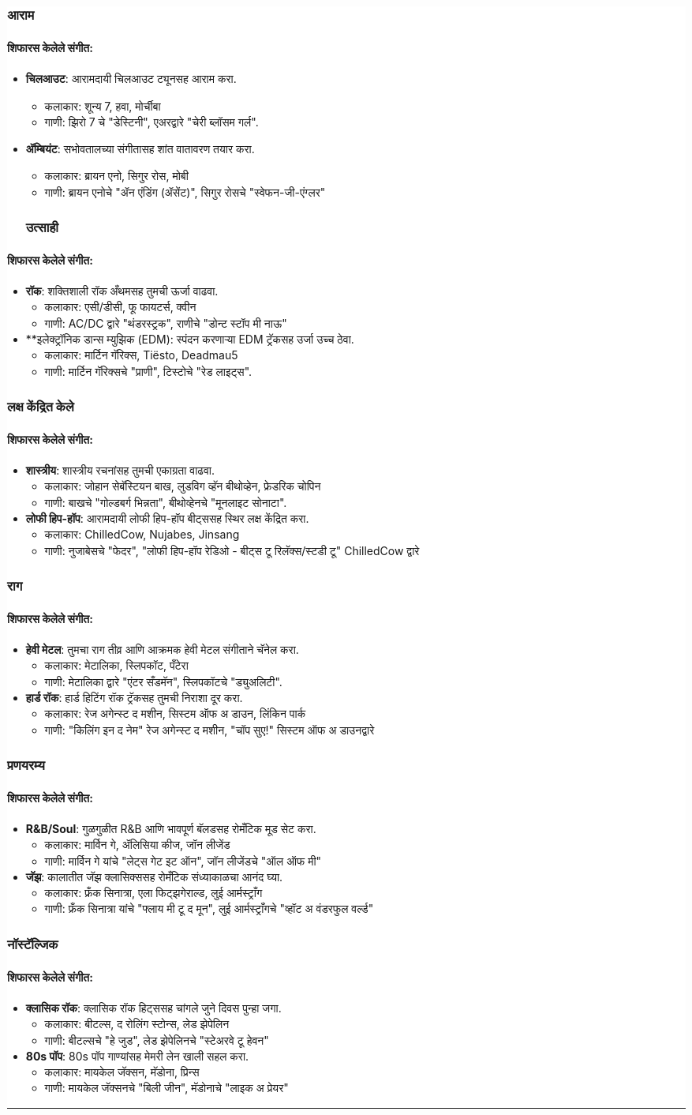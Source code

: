### आराम
#### शिफारस केलेले संगीत:
- **चिलआउट**: आरामदायी चिलआउट ट्यूनसह आराम करा.
  - कलाकार: शून्य 7, हवा, मोर्चीबा
  - गाणी: झिरो 7 चे "डेस्टिनी", एअरद्वारे "चेरी ब्लॉसम गर्ल".
- **ॲम्बियंट**: सभोवतालच्या संगीतासह शांत वातावरण तयार करा.
  - कलाकार: ब्रायन एनो, सिगुर रोस, मोबी
  - गाणी: ब्रायन एनोचे "ॲन एंडिंग (ॲसेंट)", सिगुर रोसचे "स्वेफन-जी-एंग्लर"

  ### उत्साही
#### शिफारस केलेले संगीत:
- **रॉक**: शक्तिशाली रॉक अँथमसह तुमची ऊर्जा वाढवा.
  - कलाकार: एसी/डीसी, फू फायटर्स, क्वीन
  - गाणी: AC/DC द्वारे "थंडरस्ट्रक", राणीचे "डोन्ट स्टॉप मी नाऊ"
- **इलेक्ट्रॉनिक डान्स म्युझिक (EDM): स्पंदन करणाऱ्या EDM ट्रॅकसह उर्जा उच्च ठेवा.
  - कलाकार: मार्टिन गॅरिक्स, Tiësto, Deadmau5
  - गाणी: मार्टिन गॅरिक्सचे "प्राणी", टिस्टोचे "रेड लाइट्स".

### लक्ष केंद्रित केले
#### शिफारस केलेले संगीत:
- **शास्त्रीय**: शास्त्रीय रचनांसह तुमची एकाग्रता वाढवा.
  - कलाकार: जोहान सेबॅस्टियन बाख, लुडविग व्हॅन बीथोव्हेन, फ्रेडरिक चोपिन
  - गाणी: बाखचे "गोल्डबर्ग भिन्नता", बीथोव्हेनचे "मूनलाइट सोनाटा".
- **लोफी हिप-हॉप**: आरामदायी लोफी हिप-हॉप बीट्ससह स्थिर लक्ष केंद्रित करा.
  - कलाकार: ChilledCow, Nujabes, Jinsang
  - गाणी: नुजाबेसचे "फेदर", "लोफी हिप-हॉप रेडिओ - बीट्स टू रिलॅक्स/स्टडी टू" ChilledCow द्वारे

### राग
#### शिफारस केलेले संगीत:
- **हेवी मेटल**: तुमचा राग तीव्र आणि आक्रमक हेवी मेटल संगीताने चॅनेल करा.
  - कलाकार: मेटालिका, स्लिपकॉट, पँटेरा
  - गाणी: मेटालिका द्वारे "एंटर सँडमॅन", स्लिपकॉटचे "ड्युअलिटी".
- **हार्ड रॉक**: हार्ड हिटिंग रॉक ट्रॅकसह तुमची निराशा दूर करा.
  - कलाकार: रेज अगेन्स्ट द मशीन, सिस्टम ऑफ अ डाउन, लिंकिन पार्क
  - गाणी: "किलिंग इन द नेम" रेज अगेन्स्ट द मशीन, "चॉप सुए!" सिस्टम ऑफ अ डाउनद्वारे

### प्रणयरम्य
#### शिफारस केलेले संगीत:
- **R&B/Soul**: गुळगुळीत R&B आणि भावपूर्ण बॅलडसह रोमँटिक मूड सेट करा.
  - कलाकार: मार्विन गे, ॲलिसिया कीज, जॉन लीजेंड
  - गाणी: मार्विन गे यांचे "लेट्स गेट इट ऑन", जॉन लीजेंडचे "ऑल ऑफ मी"
- **जॅझ**: कालातीत जॅझ क्लासिक्ससह रोमँटिक संध्याकाळचा आनंद घ्या.
  - कलाकार: फ्रँक सिनात्रा, एला फिट्झगेराल्ड, लुई आर्मस्ट्राँग
  - गाणी: फ्रँक सिनात्रा यांचे "फ्लाय मी टू द मून", लुई आर्मस्ट्राँगचे "व्हॉट अ वंडरफुल वर्ल्ड"

### नॉस्टॅल्जिक
#### शिफारस केलेले संगीत:
- **क्लासिक रॉक**: क्लासिक रॉक हिट्ससह चांगले जुने दिवस पुन्हा जगा.
  - कलाकार: बीटल्स, द रोलिंग स्टोन्स, लेड झेपेलिन
  - गाणी: बीटल्सचे "हे जुड", लेड झेपेलिनचे "स्टेअरवे टू हेवन"
- **80s पॉप**: 80s पॉप गाण्यांसह मेमरी लेन खाली सहल करा.
  - कलाकार: मायकेल जॅक्सन, मॅडोना, प्रिन्स
  - गाणी: मायकेल जॅक्सनचे "बिली जीन", मॅडोनाचे "लाइक अ प्रेयर"

---